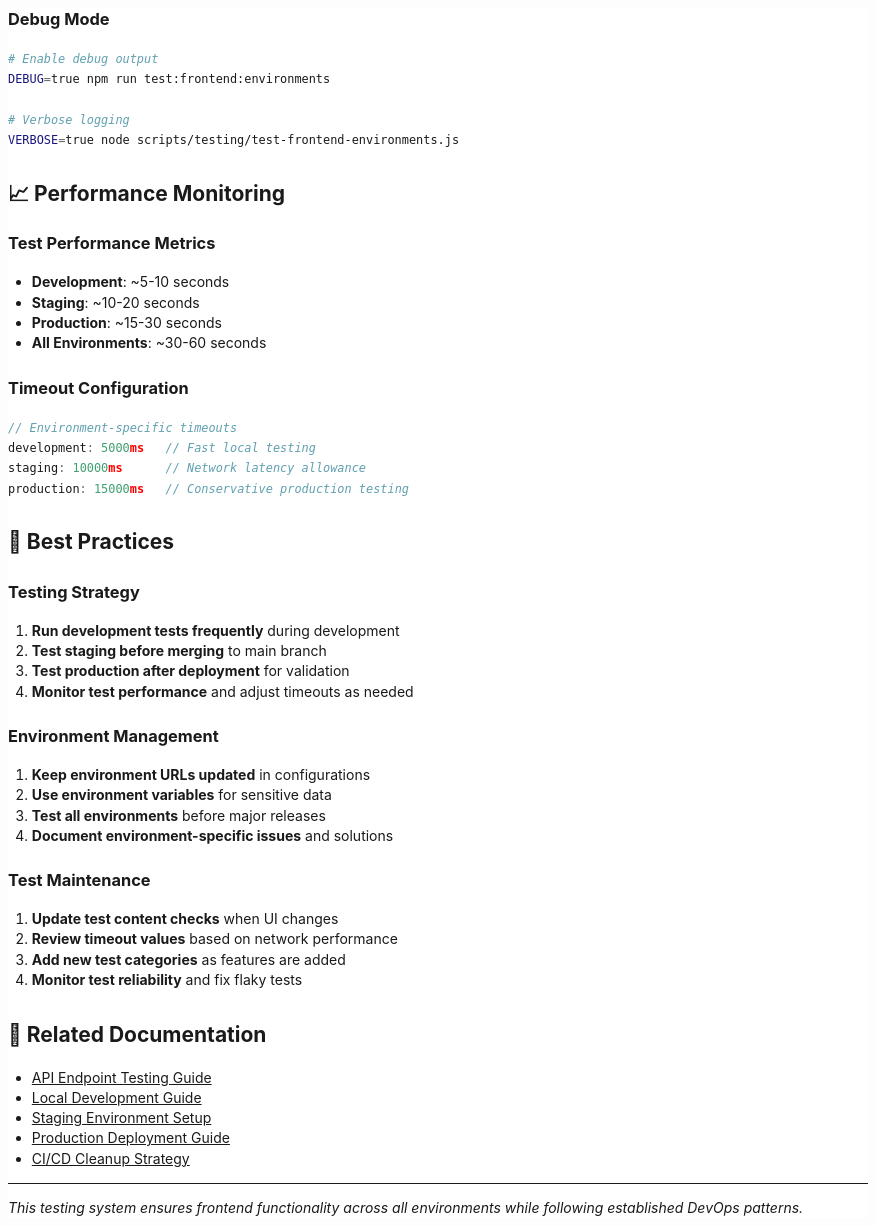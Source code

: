 ### **Debug Mode**
```bash
# Enable debug output
DEBUG=true npm run test:frontend:environments

# Verbose logging
VERBOSE=true node scripts/testing/test-frontend-environments.js
```

## 📈 **Performance Monitoring**

### **Test Performance Metrics**
- **Development**: ~5-10 seconds
- **Staging**: ~10-20 seconds
- **Production**: ~15-30 seconds
- **All Environments**: ~30-60 seconds

### **Timeout Configuration**
```typescript
// Environment-specific timeouts
development: 5000ms   // Fast local testing
staging: 10000ms      // Network latency allowance
production: 15000ms   // Conservative production testing
```

## 🎯 **Best Practices**

### **Testing Strategy**
1. **Run development tests frequently** during development
2. **Test staging before merging** to main branch
3. **Test production after deployment** for validation
4. **Monitor test performance** and adjust timeouts as needed

### **Environment Management**
1. **Keep environment URLs updated** in configurations
2. **Use environment variables** for sensitive data
3. **Test all environments** before major releases
4. **Document environment-specific issues** and solutions

### **Test Maintenance**
1. **Update test content checks** when UI changes
2. **Review timeout values** based on network performance
3. **Add new test categories** as features are added
4. **Monitor test reliability** and fix flaky tests

## 🔗 **Related Documentation**

- [API Endpoint Testing Guide](docs/api-endpoint-testing-guide.md)
- [Local Development Guide](docs/local-development-guide.md)
- [Staging Environment Setup](docs/staging-environment-setup.md)
- [Production Deployment Guide](docs/production-deployment-guide.md)
- [CI/CD Cleanup Strategy](docs/cicd-cleanup-strategy.md)

---

*This testing system ensures frontend functionality across all environments while following established DevOps patterns.* 